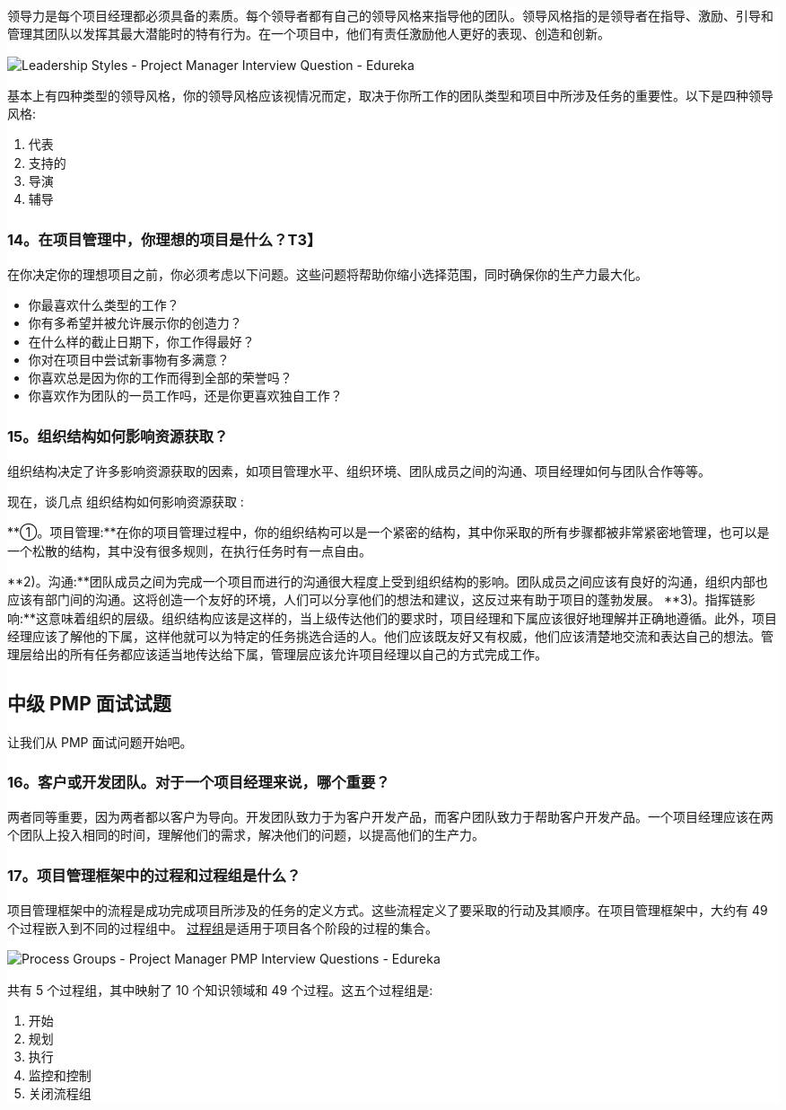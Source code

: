 领导力是每个项目经理都必须具备的素质。每个领导者都有自己的领导风格来指导他的团队。领导风格指的是领导者在指导、激励、引导和管理其团队以发挥其最大潜能时的特有行为。在一个项目中，他们有责任激励他人更好的表现、创造和创新。

![Leadership Styles - Project Manager Interview Question - Edureka](../Images/1abed2495e6bb47bcdf273c6bb43e75f.png)

基本上有四种类型的领导风格，你的领导风格应该视情况而定，取决于你所工作的团队类型和项目中所涉及任务的重要性。以下是四种领导风格:

1.  代表
2.  支持的
3.  导演
4.  辅导

### **14。在项目管理中，你理想的项目是什么？T3】**

在你决定你的理想项目之前，你必须考虑以下问题。这些问题将帮助你缩小选择范围，同时确保你的生产力最大化。

*   你最喜欢什么类型的工作？
*   你有多希望并被允许展示你的创造力？
*   在什么样的截止日期下，你工作得最好？
*   你对在项目中尝试新事物有多满意？
*   你喜欢总是因为你的工作而得到全部的荣誉吗？
*   你喜欢作为团队的一员工作吗，还是你更喜欢独自工作？

### 15。组织结构如何影响资源获取？

组织结构决定了许多影响资源获取的因素，如项目管理水平、组织环境、团队成员之间的沟通、项目经理如何与团队合作等等。

现在，谈几点 组织结构如何影响资源获取 :

**①。项目管理:**在你的项目管理过程中，你的组织结构可以是一个紧密的结构，其中你采取的所有步骤都被非常紧密地管理，也可以是一个松散的结构，其中没有很多规则，在执行任务时有一点自由。

**2)。沟通:**团队成员之间为完成一个项目而进行的沟通很大程度上受到组织结构的影响。团队成员之间应该有良好的沟通，组织内部也应该有部门间的沟通。这将创造一个友好的环境，人们可以分享他们的想法和建议，这反过来有助于项目的蓬勃发展。 **3)。指挥链影响:**这意味着组织的层级。组织结构应该是这样的，当上级传达他们的要求时，项目经理和下属应该很好地理解并正确地遵循。此外，项目经理应该了解他的下属，这样他就可以为特定的任务挑选合适的人。他们应该既友好又有权威，他们应该清楚地交流和表达自己的想法。管理层给出的所有任务都应该适当地传达给下属，管理层应该允许项目经理以自己的方式完成工作。

## **中级 PMP 面试试题**

让我们从 PMP 面试问题开始吧。

### 16。客户或开发团队。对于一个项目经理来说，哪个重要？

两者同等重要，因为两者都以客户为导向。开发团队致力于为客户开发产品，而客户团队致力于帮助客户开发产品。一个项目经理应该在两个团队上投入相同的时间，理解他们的需求，解决他们的问题，以提高他们的生产力。

### **17。项目管理框架中的过程和过程组是什么？**

项目管理框架中的流程是成功完成项目所涉及的任务的定义方式。这些流程定义了要采取的行动及其顺序。在项目管理框架中，大约有 49 个过程嵌入到不同的过程组中。 [过程组](https://www.edureka.co/blog/project-management/#PMPhases)是适用于项目各个阶段的过程的集合。

![Process Groups - Project Manager PMP Interview Questions - Edureka](../Images/3c45425262fadbe5c9ea6b8bf27a39e6.png)

共有 5 个过程组，其中映射了 10 个知识领域和 49 个过程。这五个过程组是:

1.  开始
2.  规划
3.  执行
4.  监控和控制
5.  关闭流程组
